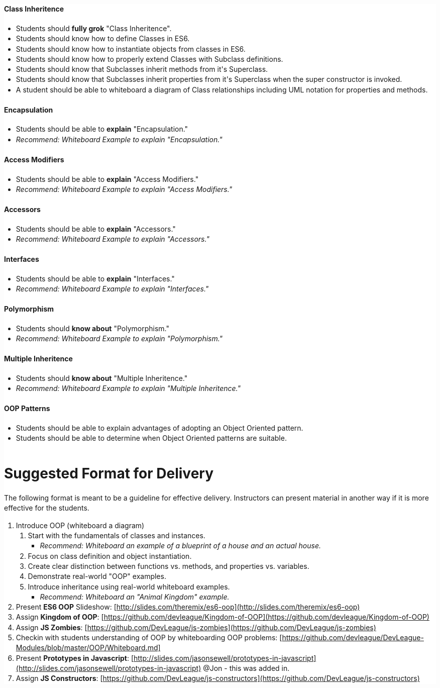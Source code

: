 #### Class Inheritence
- Students should **fully grok** "Class Inheritence".
- Students should know how to define Classes in ES6.
- Students should know how to instantiate objects from classes in ES6.
- Students should know how to properly extend Classes with Subclass definitions.
- Students should know that Subclasses inherit methods from it's Superclass.
- Students should know that Subclasses inherit properties from it's Superclass when the super constructor is invoked.
- A student should be able to whiteboard a diagram of Class relationships including UML notation for properties and methods.

#### Encapsulation
- Students should be able to **explain** "Encapsulation."
- *Recommend: Whiteboard Example to explain "Encapsulation."*

#### Access Modifiers
- Students should be able to **explain** "Access Modifiers."
- *Recommend: Whiteboard Example to explain "Access Modifiers."*

#### Accessors
- Students should be able to **explain** "Accessors."
- *Recommend: Whiteboard Example to explain "Accessors."*

#### Interfaces
- Students should be able to **explain** "Interfaces."
- *Recommend: Whiteboard Example to explain "Interfaces."*

#### Polymorphism
- Students should **know about** "Polymorphism."
- *Recommend: Whiteboard Example to explain "Polymorphism."*

#### Multiple Inheritence
- Students should **know about** "Multiple Inheritence."
- *Recommend: Whiteboard Example to explain "Multiple Inheritence."*

#### OOP Patterns
- Students should be able to explain advantages of adopting an Object Oriented pattern.
- Students should be able to determine when Object Oriented patterns are suitable.

# Suggested Format for Delivery
The following format is meant to be a guideline for effective delivery. Instructors can present material in another way if it is more effective for the students.

1. Introduce OOP (whiteboard a diagram)
    1. Start with the fundamentals of classes and instances.
        - *Recommend: Whiteboard an example of a blueprint of a house and an actual house.*
    1. Focus on class definition and object instantiation.
    1. Create clear distinction between functions vs. methods, and properties vs. variables.
    1. Demonstrate real-world "OOP" examples.
    1. Introduce inheritance using real-world whiteboard examples.
        - *Recommend: Whiteboard an "Animal Kingdom" example.*
1. Present **ES6 OOP** Slideshow: [http://slides.com/theremix/es6-oop](http://slides.com/theremix/es6-oop)
1. Assign **Kingdom of OOP**: [https://github.com/devleague/Kingdom-of-OOP](https://github.com/devleague/Kingdom-of-OOP)
1. Assign **JS Zombies**: [https://github.com/DevLeague/js-zombies](https://github.com/DevLeague/js-zombies)
1. Checkin with students understanding of OOP by whiteboarding OOP problems: [https://github.com/devleague/DevLeague-Modules/blob/master/OOP/Whiteboard.md]
1. Present **Prototypes in Javascript**: [http://slides.com/jasonsewell/prototypes-in-javascript](http://slides.com/jasonsewell/prototypes-in-javascript) @Jon - this was added in.
1. Assign **JS Constructors**: [https://github.com/DevLeague/js-constructors](https://github.com/DevLeague/js-constructors)